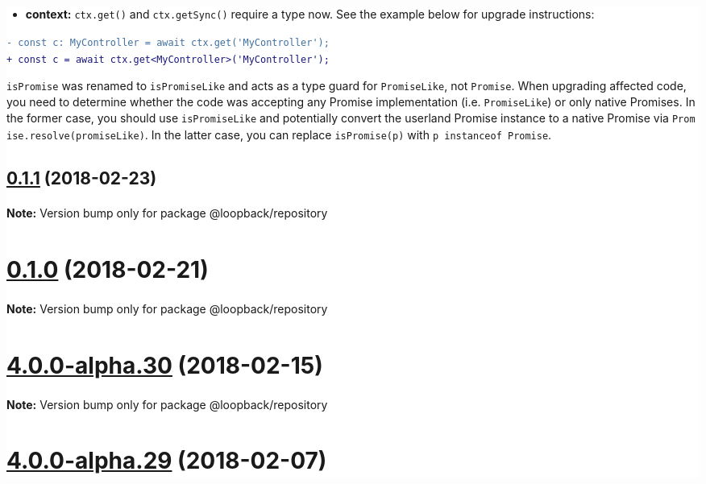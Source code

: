 * **context:** `ctx.get()` and `ctx.getSync()` require a type now.
See the example below for upgrade instructions:

```diff
- const c: MyController = await ctx.get('MyController');
+ const c = await ctx.get<MyController>('MyController');
```

`isPromise` was renamed to `isPromiseLike` and acts as a type guard
for `PromiseLike`, not `Promise`.  When upgrading affected code, you
need to determine whether the code was accepting any Promise
implementation (i.e. `PromiseLike`) or only native Promises. In the
former case, you should use `isPromiseLike` and potentially convert the
userland Promise instance to a native Promise via
`Promise.resolve(promiseLike)`. In the latter case, you can replace
`isPromise(p)` with `p instanceof Promise`.




<a name="0.1.1"></a>
## [0.1.1](https://github.com/strongloop/loopback-next/compare/@loopback/repository@0.1.0...@loopback/repository@0.1.1) (2018-02-23)




**Note:** Version bump only for package @loopback/repository

<a name="0.1.0"></a>
# [0.1.0](https://github.com/strongloop/loopback-next/compare/@loopback/repository@4.0.0-alpha.30...@loopback/repository@0.1.0) (2018-02-21)




**Note:** Version bump only for package @loopback/repository

<a name="4.0.0-alpha.30"></a>
# [4.0.0-alpha.30](https://github.com/strongloop/loopback-next/compare/@loopback/repository@4.0.0-alpha.29...@loopback/repository@4.0.0-alpha.30) (2018-02-15)




**Note:** Version bump only for package @loopback/repository

<a name="4.0.0-alpha.29"></a>
# [4.0.0-alpha.29](https://github.com/strongloop/loopback-next/compare/@loopback/repository@4.0.0-alpha.28...@loopback/repository@4.0.0-alpha.29) (2018-02-07)
